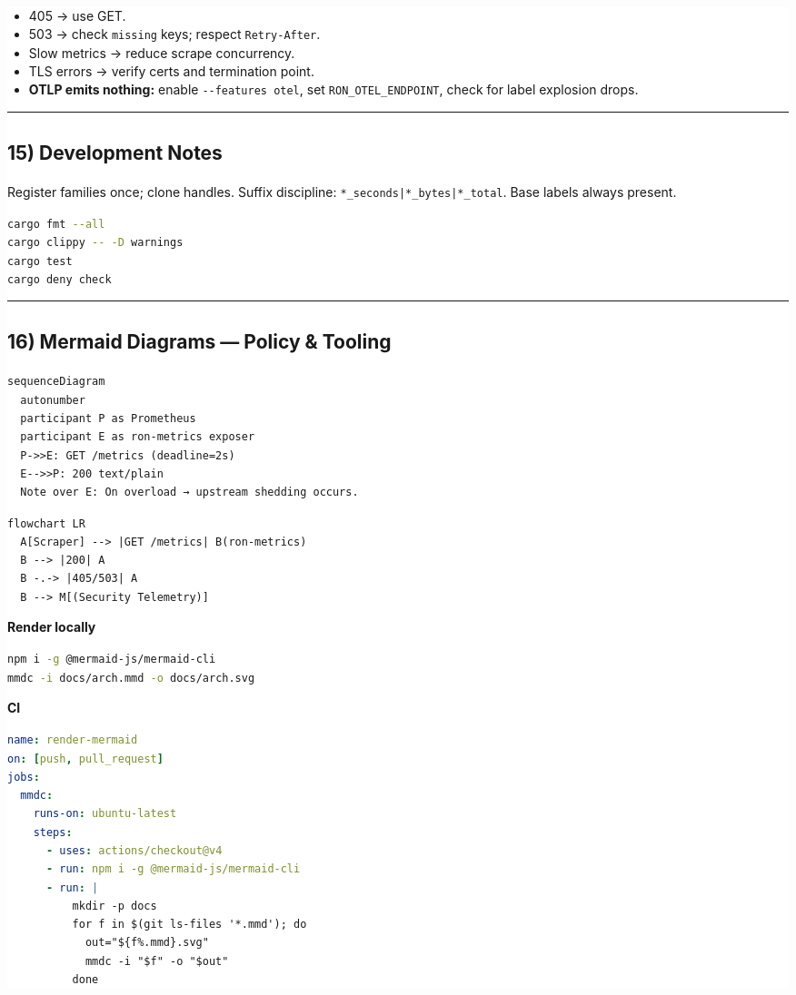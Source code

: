* 405 → use GET.
* 503 → check `missing` keys; respect `Retry-After`.
* Slow metrics → reduce scrape concurrency.
* TLS errors → verify certs and termination point.
* **OTLP emits nothing:** enable `--features otel`, set `RON_OTEL_ENDPOINT`, check for label explosion drops.

---

## 15) Development Notes

Register families once; clone handles.
Suffix discipline: `*_seconds|*_bytes|*_total`.
Base labels always present.

```bash
cargo fmt --all
cargo clippy -- -D warnings
cargo test
cargo deny check
```

---

## 16) Mermaid Diagrams — Policy & Tooling

```mermaid
sequenceDiagram
  autonumber
  participant P as Prometheus
  participant E as ron-metrics exposer
  P->>E: GET /metrics (deadline=2s)
  E-->>P: 200 text/plain
  Note over E: On overload → upstream shedding occurs.
```

```mermaid
flowchart LR
  A[Scraper] --> |GET /metrics| B(ron-metrics)
  B --> |200| A
  B -.-> |405/503| A
  B --> M[(Security Telemetry)]
```

**Render locally**

```bash
npm i -g @mermaid-js/mermaid-cli
mmdc -i docs/arch.mmd -o docs/arch.svg
```

**CI**

```yaml
name: render-mermaid
on: [push, pull_request]
jobs:
  mmdc:
    runs-on: ubuntu-latest
    steps:
      - uses: actions/checkout@v4
      - run: npm i -g @mermaid-js/mermaid-cli
      - run: |
          mkdir -p docs
          for f in $(git ls-files '*.mmd'); do
            out="${f%.mmd}.svg"
            mmdc -i "$f" -o "$out"
          done
```